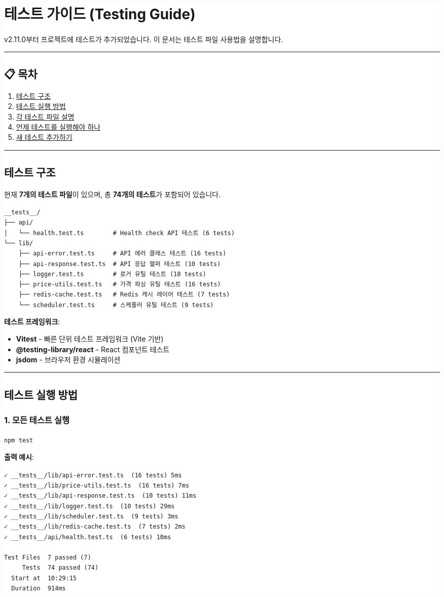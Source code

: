 # 테스트 가이드 (Testing Guide)

v2.11.0부터 프로젝트에 테스트가 추가되었습니다. 이 문서는 테스트 파일 사용법을 설명합니다.

---

## 📋 목차

1. [테스트 구조](#테스트-구조)
2. [테스트 실행 방법](#테스트-실행-방법)
3. [각 테스트 파일 설명](#각-테스트-파일-설명)
4. [언제 테스트를 실행해야 하나](#언제-테스트를-실행해야-하나)
5. [새 테스트 추가하기](#새-테스트-추가하기)

---

## 테스트 구조

현재 **7개의 테스트 파일**이 있으며, 총 **74개의 테스트**가 포함되어 있습니다.

```
__tests__/
├── api/
│   └── health.test.ts        # Health check API 테스트 (6 tests)
└── lib/
    ├── api-error.test.ts     # API 에러 클래스 테스트 (16 tests)
    ├── api-response.test.ts  # API 응답 헬퍼 테스트 (10 tests)
    ├── logger.test.ts        # 로거 유틸 테스트 (10 tests)
    ├── price-utils.test.ts   # 가격 파싱 유틸 테스트 (16 tests)
    ├── redis-cache.test.ts   # Redis 캐시 레이어 테스트 (7 tests)
    └── scheduler.test.ts     # 스케줄러 유틸 테스트 (9 tests)
```

**테스트 프레임워크**:
- **Vitest** - 빠른 단위 테스트 프레임워크 (Vite 기반)
- **@testing-library/react** - React 컴포넌트 테스트
- **jsdom** - 브라우저 환경 시뮬레이션

---

## 테스트 실행 방법

### 1. 모든 테스트 실행

```bash
npm test
```

**출력 예시**:
```
✓ __tests__/lib/api-error.test.ts  (16 tests) 5ms
✓ __tests__/lib/price-utils.test.ts  (16 tests) 7ms
✓ __tests__/lib/api-response.test.ts  (10 tests) 11ms
✓ __tests__/lib/logger.test.ts  (10 tests) 29ms
✓ __tests__/lib/scheduler.test.ts  (9 tests) 3ms
✓ __tests__/lib/redis-cache.test.ts  (7 tests) 2ms
✓ __tests__/api/health.test.ts  (6 tests) 10ms

Test Files  7 passed (7)
     Tests  74 passed (74)
  Start at  10:29:15
  Duration  914ms
```

